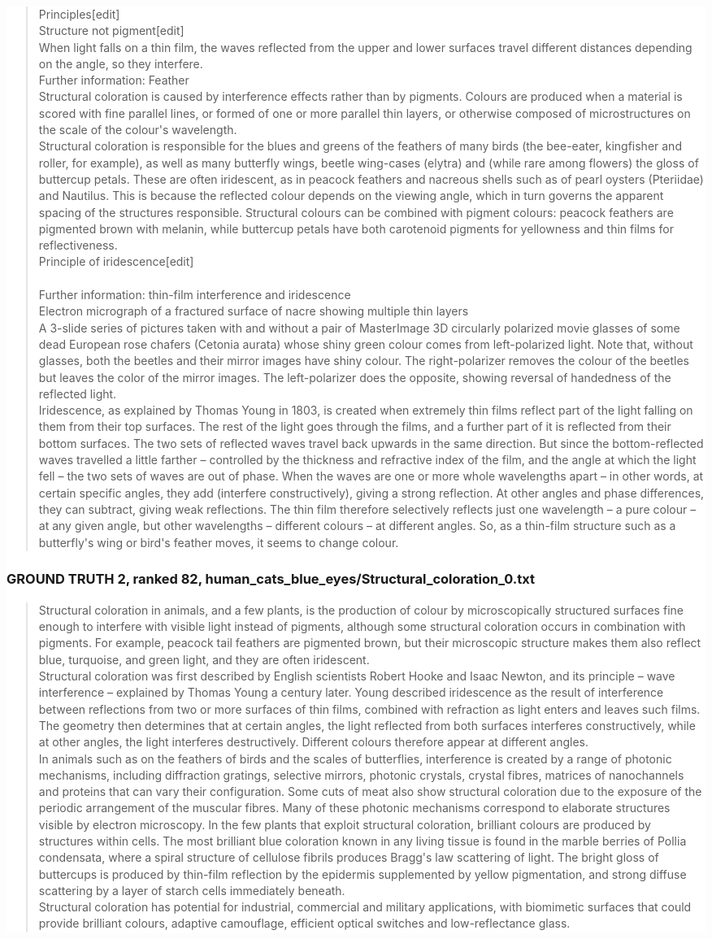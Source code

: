 > Principles[edit]<br>Structure not pigment[edit]<br>When light falls on a thin film, the waves reflected from the upper and lower surfaces travel different distances depending on the angle, so they interfere.<br>Further information: Feather<br>Structural coloration is caused by interference effects rather than by pigments. Colours are produced when a material is scored with fine parallel lines, or formed of one or more parallel thin layers, or otherwise composed of microstructures on the scale of the colour's wavelength.<br>Structural coloration is responsible for the blues and greens of the feathers of many birds (the bee-eater, kingfisher and roller, for example), as well as many butterfly wings, beetle wing-cases (elytra) and (while rare among flowers) the gloss of buttercup petals. These are often iridescent, as in peacock feathers and nacreous shells such as of pearl oysters (Pteriidae) and Nautilus. This is because the reflected colour depends on the viewing angle, which in turn governs the apparent spacing of the structures responsible. Structural colours can be combined with pigment colours: peacock feathers are pigmented brown with melanin, while buttercup petals have both carotenoid pigments for yellowness and thin films for reflectiveness.<br>Principle of iridescence[edit]<br><br>Further information: thin-film interference and iridescence<br>Electron micrograph of a fractured surface of nacre showing multiple thin layers<br>A 3-slide series of pictures taken with and without a pair of MasterImage 3D circularly polarized movie glasses of some dead European rose chafers (Cetonia aurata) whose shiny green colour comes from left-polarized light. Note that, without glasses, both the beetles and their mirror images have shiny colour. The right-polarizer removes the colour of the beetles but leaves the color of the mirror images. The left-polarizer does the opposite, showing reversal of handedness of the reflected light.<br>Iridescence, as explained by Thomas Young in 1803, is created when extremely thin films reflect part of the light falling on them from their top surfaces. The rest of the light goes through the films, and a further part of it is reflected from their bottom surfaces. The two sets of reflected waves travel back upwards in the same direction. But since the bottom-reflected waves travelled a little farther – controlled by the thickness and refractive index of the film, and the angle at which the light fell – the two sets of waves are out of phase. When the waves are one or more whole wavelengths apart – in other words, at certain specific angles, they add (interfere constructively), giving a strong reflection. At other angles and phase differences, they can subtract, giving weak reflections. The thin film therefore selectively reflects just one wavelength – a pure colour – at any given angle, but other wavelengths – different colours – at different angles. So, as a thin-film structure such as a butterfly's wing or bird's feather moves, it seems to change colour.

### GROUND TRUTH 2, ranked 82, human_cats_blue_eyes/Structural_coloration_0.txt
> Structural coloration in animals, and a few plants, is the production of colour by microscopically structured surfaces fine enough to interfere with visible light instead of pigments, although some structural coloration occurs in combination with pigments. For example, peacock tail feathers are pigmented brown, but their microscopic structure makes them also reflect blue, turquoise, and green light, and they are often iridescent.<br>Structural coloration was first described by English scientists Robert Hooke and Isaac Newton, and its principle – wave interference – explained by Thomas Young a century later. Young described iridescence as the result of interference between reflections from two or more surfaces of thin films, combined with refraction as light enters and leaves such films. The geometry then determines that at certain angles, the light reflected from both surfaces interferes constructively, while at other angles, the light interferes destructively. Different colours therefore appear at different angles.<br>In animals such as on the feathers of birds and the scales of butterflies, interference is created by a range of photonic mechanisms, including diffraction gratings, selective mirrors, photonic crystals, crystal fibres, matrices of nanochannels and proteins that can vary their configuration. Some cuts of meat also show structural coloration due to the exposure of the periodic arrangement of the muscular fibres. Many of these photonic mechanisms correspond to elaborate structures visible by electron microscopy. In the few plants that exploit structural coloration, brilliant colours are produced by structures within cells. The most brilliant blue coloration known in any living tissue is found in the marble berries of Pollia condensata, where a spiral structure of cellulose fibrils produces Bragg's law scattering of light. The bright gloss of buttercups is produced by thin-film reflection by the epidermis supplemented by yellow pigmentation, and strong diffuse scattering by a layer of starch cells immediately beneath.<br>Structural coloration has potential for industrial, commercial and military applications, with biomimetic surfaces that could provide brilliant colours, adaptive camouflage, efficient optical switches and low-reflectance glass.
